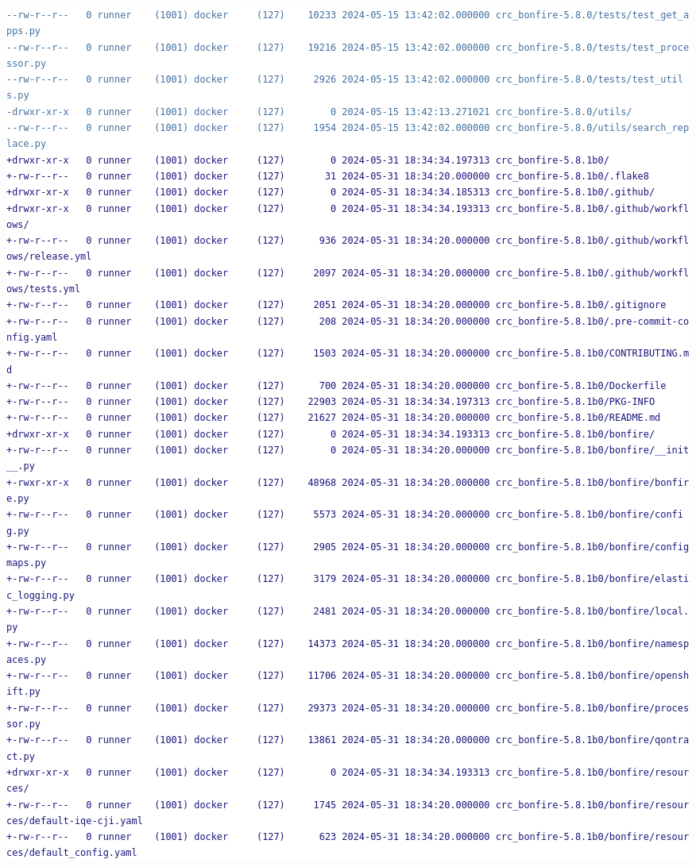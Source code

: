 ```diff
--rw-r--r--   0 runner    (1001) docker     (127)    10233 2024-05-15 13:42:02.000000 crc_bonfire-5.8.0/tests/test_get_apps.py
--rw-r--r--   0 runner    (1001) docker     (127)    19216 2024-05-15 13:42:02.000000 crc_bonfire-5.8.0/tests/test_processor.py
--rw-r--r--   0 runner    (1001) docker     (127)     2926 2024-05-15 13:42:02.000000 crc_bonfire-5.8.0/tests/test_utils.py
-drwxr-xr-x   0 runner    (1001) docker     (127)        0 2024-05-15 13:42:13.271021 crc_bonfire-5.8.0/utils/
--rw-r--r--   0 runner    (1001) docker     (127)     1954 2024-05-15 13:42:02.000000 crc_bonfire-5.8.0/utils/search_replace.py
+drwxr-xr-x   0 runner    (1001) docker     (127)        0 2024-05-31 18:34:34.197313 crc_bonfire-5.8.1b0/
+-rw-r--r--   0 runner    (1001) docker     (127)       31 2024-05-31 18:34:20.000000 crc_bonfire-5.8.1b0/.flake8
+drwxr-xr-x   0 runner    (1001) docker     (127)        0 2024-05-31 18:34:34.185313 crc_bonfire-5.8.1b0/.github/
+drwxr-xr-x   0 runner    (1001) docker     (127)        0 2024-05-31 18:34:34.193313 crc_bonfire-5.8.1b0/.github/workflows/
+-rw-r--r--   0 runner    (1001) docker     (127)      936 2024-05-31 18:34:20.000000 crc_bonfire-5.8.1b0/.github/workflows/release.yml
+-rw-r--r--   0 runner    (1001) docker     (127)     2097 2024-05-31 18:34:20.000000 crc_bonfire-5.8.1b0/.github/workflows/tests.yml
+-rw-r--r--   0 runner    (1001) docker     (127)     2051 2024-05-31 18:34:20.000000 crc_bonfire-5.8.1b0/.gitignore
+-rw-r--r--   0 runner    (1001) docker     (127)      208 2024-05-31 18:34:20.000000 crc_bonfire-5.8.1b0/.pre-commit-config.yaml
+-rw-r--r--   0 runner    (1001) docker     (127)     1503 2024-05-31 18:34:20.000000 crc_bonfire-5.8.1b0/CONTRIBUTING.md
+-rw-r--r--   0 runner    (1001) docker     (127)      700 2024-05-31 18:34:20.000000 crc_bonfire-5.8.1b0/Dockerfile
+-rw-r--r--   0 runner    (1001) docker     (127)    22903 2024-05-31 18:34:34.197313 crc_bonfire-5.8.1b0/PKG-INFO
+-rw-r--r--   0 runner    (1001) docker     (127)    21627 2024-05-31 18:34:20.000000 crc_bonfire-5.8.1b0/README.md
+drwxr-xr-x   0 runner    (1001) docker     (127)        0 2024-05-31 18:34:34.193313 crc_bonfire-5.8.1b0/bonfire/
+-rw-r--r--   0 runner    (1001) docker     (127)        0 2024-05-31 18:34:20.000000 crc_bonfire-5.8.1b0/bonfire/__init__.py
+-rwxr-xr-x   0 runner    (1001) docker     (127)    48968 2024-05-31 18:34:20.000000 crc_bonfire-5.8.1b0/bonfire/bonfire.py
+-rw-r--r--   0 runner    (1001) docker     (127)     5573 2024-05-31 18:34:20.000000 crc_bonfire-5.8.1b0/bonfire/config.py
+-rw-r--r--   0 runner    (1001) docker     (127)     2905 2024-05-31 18:34:20.000000 crc_bonfire-5.8.1b0/bonfire/configmaps.py
+-rw-r--r--   0 runner    (1001) docker     (127)     3179 2024-05-31 18:34:20.000000 crc_bonfire-5.8.1b0/bonfire/elastic_logging.py
+-rw-r--r--   0 runner    (1001) docker     (127)     2481 2024-05-31 18:34:20.000000 crc_bonfire-5.8.1b0/bonfire/local.py
+-rw-r--r--   0 runner    (1001) docker     (127)    14373 2024-05-31 18:34:20.000000 crc_bonfire-5.8.1b0/bonfire/namespaces.py
+-rw-r--r--   0 runner    (1001) docker     (127)    11706 2024-05-31 18:34:20.000000 crc_bonfire-5.8.1b0/bonfire/openshift.py
+-rw-r--r--   0 runner    (1001) docker     (127)    29373 2024-05-31 18:34:20.000000 crc_bonfire-5.8.1b0/bonfire/processor.py
+-rw-r--r--   0 runner    (1001) docker     (127)    13861 2024-05-31 18:34:20.000000 crc_bonfire-5.8.1b0/bonfire/qontract.py
+drwxr-xr-x   0 runner    (1001) docker     (127)        0 2024-05-31 18:34:34.193313 crc_bonfire-5.8.1b0/bonfire/resources/
+-rw-r--r--   0 runner    (1001) docker     (127)     1745 2024-05-31 18:34:20.000000 crc_bonfire-5.8.1b0/bonfire/resources/default-iqe-cji.yaml
+-rw-r--r--   0 runner    (1001) docker     (127)      623 2024-05-31 18:34:20.000000 crc_bonfire-5.8.1b0/bonfire/resources/default_config.yaml
```